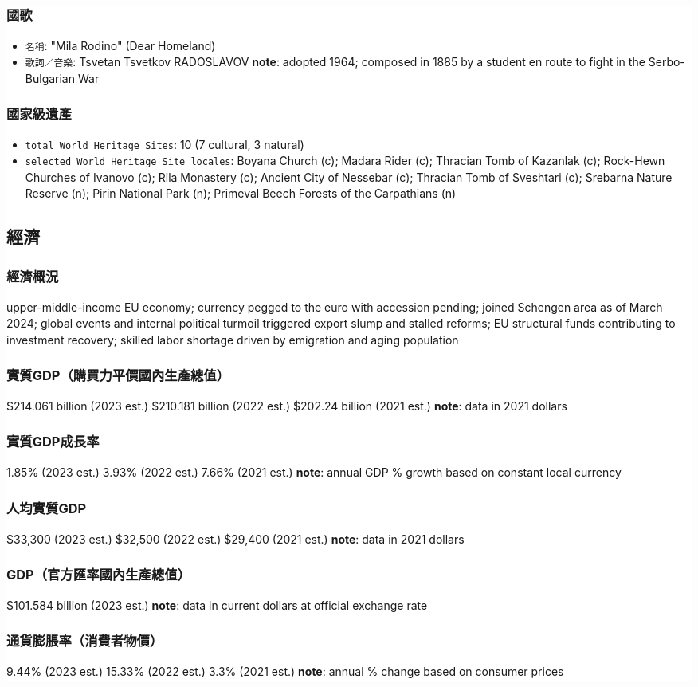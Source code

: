 ### 國歌
- `名稱`: "Mila Rodino" (Dear Homeland)
- `歌詞／音樂`: Tsvetan Tsvetkov RADOSLAVOV
**note**:  adopted 1964; composed in 1885 by a student en route to fight in the Serbo-Bulgarian War

### 國家級遺產
- `total World Heritage Sites`: 10 (7 cultural, 3 natural)
- `selected World Heritage Site locales`: Boyana Church (c); Madara Rider (c); Thracian Tomb of Kazanlak (c); Rock-Hewn Churches of Ivanovo (c); Rila Monastery (c); Ancient City of Nessebar (c); Thracian Tomb of Sveshtari (c); Srebarna Nature Reserve (n); Pirin National Park (n); Primeval Beech Forests of the Carpathians (n)

## 經濟

### 經濟概況
upper-middle-income EU economy; currency pegged to the euro with accession pending; joined Schengen area as of March 2024; global events and internal political turmoil triggered export slump and stalled reforms; EU structural funds contributing to investment recovery; skilled labor shortage driven by emigration and aging population

### 實質GDP（購買力平價國內生產總值）
$214.061 billion (2023 est.)
$210.181 billion (2022 est.)
$202.24 billion (2021 est.)
**note**: data in 2021 dollars

### 實質GDP成長率
1.85% (2023 est.)
3.93% (2022 est.)
7.66% (2021 est.)
**note**: annual GDP % growth based on constant local currency

### 人均實質GDP
$33,300 (2023 est.)
$32,500 (2022 est.)
$29,400 (2021 est.)
**note**: data in 2021 dollars

### GDP（官方匯率國內生產總值）
$101.584 billion (2023 est.)
**note**: data in current dollars at official exchange rate

### 通貨膨脹率（消費者物價）
9.44% (2023 est.)
15.33% (2022 est.)
3.3% (2021 est.)
**note**: annual % change based on consumer prices
